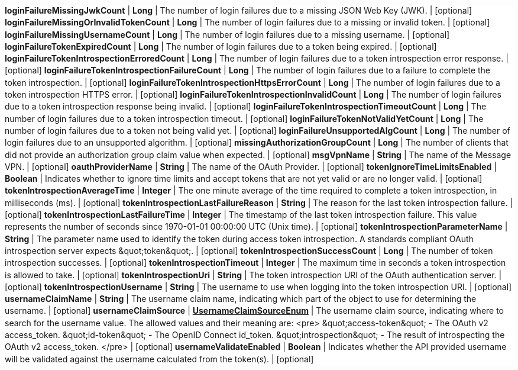 **loginFailureMissingJwkCount** | **Long** | The number of login failures due to a missing JSON Web Key (JWK). |  [optional]
**loginFailureMissingOrInvalidTokenCount** | **Long** | The number of login failures due to a missing or invalid token. |  [optional]
**loginFailureMissingUsernameCount** | **Long** | The number of login failures due to a missing username. |  [optional]
**loginFailureTokenExpiredCount** | **Long** | The number of login failures due to a token being expired. |  [optional]
**loginFailureTokenIntrospectionErroredCount** | **Long** | The number of login failures due to a token introspection error response. |  [optional]
**loginFailureTokenIntrospectionFailureCount** | **Long** | The number of login failures due to a failure to complete the token introspection. |  [optional]
**loginFailureTokenIntrospectionHttpsErrorCount** | **Long** | The number of login failures due to a token introspection HTTPS error. |  [optional]
**loginFailureTokenIntrospectionInvalidCount** | **Long** | The number of login failures due to a token introspection response being invalid. |  [optional]
**loginFailureTokenIntrospectionTimeoutCount** | **Long** | The number of login failures due to a token introspection timeout. |  [optional]
**loginFailureTokenNotValidYetCount** | **Long** | The number of login failures due to a token not being valid yet. |  [optional]
**loginFailureUnsupportedAlgCount** | **Long** | The number of login failures due to an unsupported algorithm. |  [optional]
**missingAuthorizationGroupCount** | **Long** | The number of clients that did not provide an authorization group claim value when expected. |  [optional]
**msgVpnName** | **String** | The name of the Message VPN. |  [optional]
**oauthProviderName** | **String** | The name of the OAuth Provider. |  [optional]
**tokenIgnoreTimeLimitsEnabled** | **Boolean** | Indicates whether to ignore time limits and accept tokens that are not yet valid or are no longer valid. |  [optional]
**tokenIntrospectionAverageTime** | **Integer** | The one minute average of the time required to complete a token introspection, in milliseconds (ms). |  [optional]
**tokenIntrospectionLastFailureReason** | **String** | The reason for the last token introspection failure. |  [optional]
**tokenIntrospectionLastFailureTime** | **Integer** | The timestamp of the last token introspection failure. This value represents the number of seconds since 1970-01-01 00:00:00 UTC (Unix time). |  [optional]
**tokenIntrospectionParameterName** | **String** | The parameter name used to identify the token during access token introspection. A standards compliant OAuth introspection server expects \&quot;token\&quot;. |  [optional]
**tokenIntrospectionSuccessCount** | **Long** | The number of token introspection successes. |  [optional]
**tokenIntrospectionTimeout** | **Integer** | The maximum time in seconds a token introspection is allowed to take. |  [optional]
**tokenIntrospectionUri** | **String** | The token introspection URI of the OAuth authentication server. |  [optional]
**tokenIntrospectionUsername** | **String** | The username to use when logging into the token introspection URI. |  [optional]
**usernameClaimName** | **String** | The username claim name, indicating which part of the object to use for determining the username. |  [optional]
**usernameClaimSource** | [**UsernameClaimSourceEnum**](#UsernameClaimSourceEnum) | The username claim source, indicating where to search for the username value. The allowed values and their meaning are:  &lt;pre&gt; \&quot;access-token\&quot; - The OAuth v2 access_token. \&quot;id-token\&quot; - The OpenID Connect id_token. \&quot;introspection\&quot; - The result of introspecting the OAuth v2 access_token. &lt;/pre&gt;  |  [optional]
**usernameValidateEnabled** | **Boolean** | Indicates whether the API provided username will be validated against the username calculated from the token(s). |  [optional]
